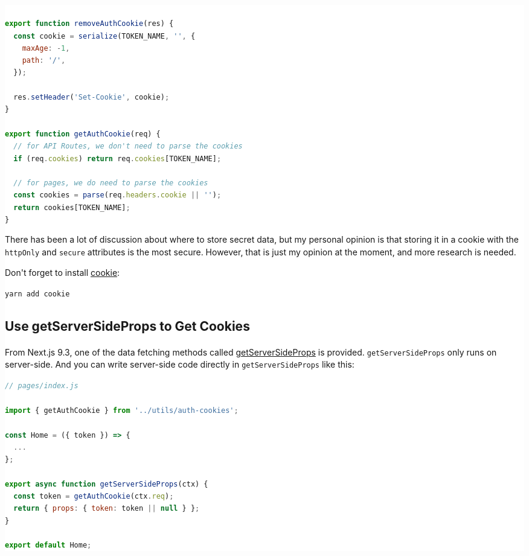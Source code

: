```javascript

export function removeAuthCookie(res) {
  const cookie = serialize(TOKEN_NAME, '', {
    maxAge: -1,
    path: '/',
  });

  res.setHeader('Set-Cookie', cookie);
}

export function getAuthCookie(req) {
  // for API Routes, we don't need to parse the cookies
  if (req.cookies) return req.cookies[TOKEN_NAME];

  // for pages, we do need to parse the cookies
  const cookies = parse(req.headers.cookie || '');
  return cookies[TOKEN_NAME];
}
```

There has been a lot of discussion about where to store secret data, but my personal opinion is that storing it in a cookie with the `httpOnly` and `secure` attributes is the most secure. However, that is just my opinion at the moment, and more research is needed.

Don't forget to install [cookie](https://github.com/jshttp/cookie):

```bash
yarn add cookie
```

## Use getServerSideProps to Get Cookies

From Next.js 9.3, one of the data fetching methods called [getServerSideProps](https://nextjs.org/docs/basic-features/data-fetching#getserversideprops-server-side-rendering) is provided. `getServerSideProps` only runs on server-side. And you can write server-side code directly in `getServerSideProps` like this:

```javascript
// pages/index.js

import { getAuthCookie } from '../utils/auth-cookies';

const Home = ({ token }) => {
  ...
};

export async function getServerSideProps(ctx) {
  const token = getAuthCookie(ctx.req);
  return { props: { token: token || null } };
}

export default Home;
```
